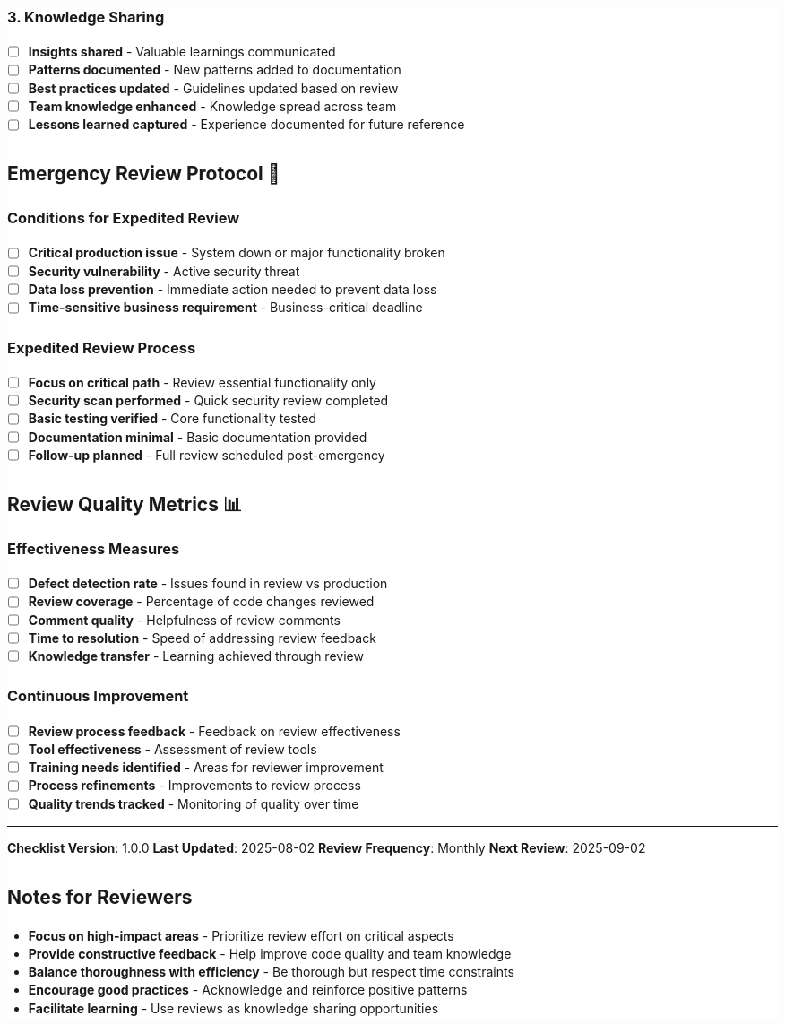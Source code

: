 ### 3. Knowledge Sharing
- [ ] **Insights shared** - Valuable learnings communicated
- [ ] **Patterns documented** - New patterns added to documentation
- [ ] **Best practices updated** - Guidelines updated based on review
- [ ] **Team knowledge enhanced** - Knowledge spread across team
- [ ] **Lessons learned captured** - Experience documented for future reference

## Emergency Review Protocol 🚨

### Conditions for Expedited Review
- [ ] **Critical production issue** - System down or major functionality broken
- [ ] **Security vulnerability** - Active security threat
- [ ] **Data loss prevention** - Immediate action needed to prevent data loss
- [ ] **Time-sensitive business requirement** - Business-critical deadline

### Expedited Review Process
- [ ] **Focus on critical path** - Review essential functionality only
- [ ] **Security scan performed** - Quick security review completed
- [ ] **Basic testing verified** - Core functionality tested
- [ ] **Documentation minimal** - Basic documentation provided
- [ ] **Follow-up planned** - Full review scheduled post-emergency

## Review Quality Metrics 📊

### Effectiveness Measures
- [ ] **Defect detection rate** - Issues found in review vs production
- [ ] **Review coverage** - Percentage of code changes reviewed
- [ ] **Comment quality** - Helpfulness of review comments
- [ ] **Time to resolution** - Speed of addressing review feedback
- [ ] **Knowledge transfer** - Learning achieved through review

### Continuous Improvement
- [ ] **Review process feedback** - Feedback on review effectiveness
- [ ] **Tool effectiveness** - Assessment of review tools
- [ ] **Training needs identified** - Areas for reviewer improvement
- [ ] **Process refinements** - Improvements to review process
- [ ] **Quality trends tracked** - Monitoring of quality over time

---

**Checklist Version**: 1.0.0
**Last Updated**: 2025-08-02
**Review Frequency**: Monthly
**Next Review**: 2025-09-02

## Notes for Reviewers

- **Focus on high-impact areas** - Prioritize review effort on critical aspects
- **Provide constructive feedback** - Help improve code quality and team knowledge
- **Balance thoroughness with efficiency** - Be thorough but respect time constraints
- **Encourage good practices** - Acknowledge and reinforce positive patterns
- **Facilitate learning** - Use reviews as knowledge sharing opportunities